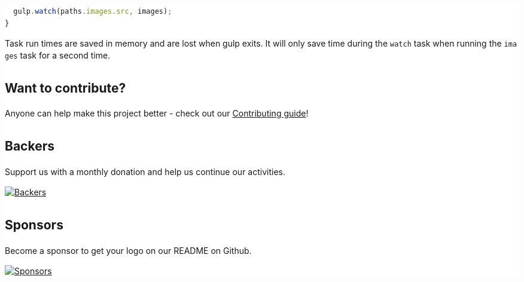 ```js
  gulp.watch(paths.images.src, images);
}
```
Task run times are saved in memory and are lost when gulp exits. It will only
save time during the `watch` task when running the `images` task
for a second time.

## Want to contribute?

Anyone can help make this project better - check out our [Contributing guide](/CONTRIBUTING.md)!

## Backers

Support us with a monthly donation and help us continue our activities.

[![Backers][backers-image]][support-url]

## Sponsors

Become a sponsor to get your logo on our README on Github.

[![Sponsors][sponsors-image]][support-url]

[downloads-image]: https://img.shields.io/npm/dm/gulp.svg
[npm-url]: https://www.npmjs.com/package/gulp
[npm-image]: https://img.shields.io/npm/v/gulp.svg

[azure-pipelines-url]: https://dev.azure.com/gulpjs/gulp/_build/latest?definitionId=1&branchName=master
[azure-pipelines-image]: https://dev.azure.com/gulpjs/gulp/_apis/build/status/gulp?branchName=master

[travis-url]: https://travis-ci.org/gulpjs/gulp
[travis-image]: https://img.shields.io/travis/gulpjs/gulp.svg?label=travis-ci

[appveyor-url]: https://ci.appveyor.com/project/gulpjs/gulp
[appveyor-image]: https://img.shields.io/appveyor/ci/gulpjs/gulp.svg?label=appveyor

[coveralls-url]: https://coveralls.io/r/gulpjs/gulp
[coveralls-image]: https://img.shields.io/coveralls/gulpjs/gulp/master.svg

[gitter-url]: https://gitter.im/gulpjs/gulp
[gitter-image]: https://badges.gitter.im/gulpjs/gulp.svg

[backer-url]: #backers
[backer-badge]: https://opencollective.com/gulpjs/backers/badge.svg?color=blue
[sponsor-url]: #sponsors
[sponsor-badge]: https://opencollective.com/gulpjs/sponsors/badge.svg?color=blue

[support-url]: https://opencollective.com/gulpjs#support

[backers-image]: https://opencollective.com/gulpjs/backers.svg
[sponsors-image]: https://opencollective.com/gulpjs/sponsors.svg

[quick-start]: https://gulpjs.com/docs/en/getting-started/quick-start
[getting-started-guide]: https://gulpjs.com/docs/en/getting-started/quick-start
[api-docs]: https://gulpjs.com/docs/en/api/concepts

